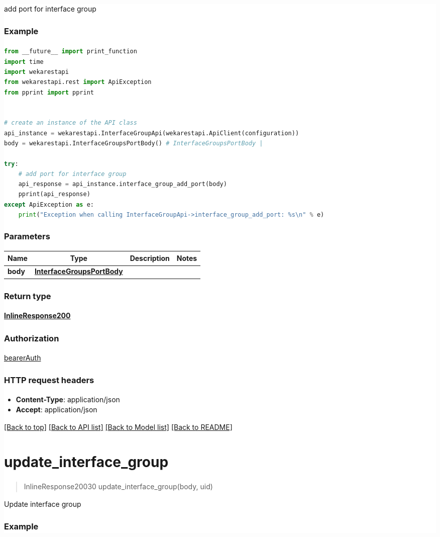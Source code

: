 add port for interface group

### Example

```python
from __future__ import print_function
import time
import wekarestapi
from wekarestapi.rest import ApiException
from pprint import pprint


# create an instance of the API class
api_instance = wekarestapi.InterfaceGroupApi(wekarestapi.ApiClient(configuration))
body = wekarestapi.InterfaceGroupsPortBody() # InterfaceGroupsPortBody | 

try:
    # add port for interface group
    api_response = api_instance.interface_group_add_port(body)
    pprint(api_response)
except ApiException as e:
    print("Exception when calling InterfaceGroupApi->interface_group_add_port: %s\n" % e)
```

### Parameters

Name | Type | Description  | Notes
------------- | ------------- | ------------- | -------------
 **body** | [**InterfaceGroupsPortBody**](InterfaceGroupsPortBody.md)|  | 

### Return type

[**InlineResponse200**](InlineResponse200.md)

### Authorization

[bearerAuth](../README.md#bearerAuth)

### HTTP request headers

 - **Content-Type**: application/json
 - **Accept**: application/json

[[Back to top]](#) [[Back to API list]](../README.md#documentation-for-api-endpoints) [[Back to Model list]](../README.md#documentation-for-models) [[Back to README]](../README.md)

# **update_interface_group**
> InlineResponse20030 update_interface_group(body, uid)

Update interface group

### Example
